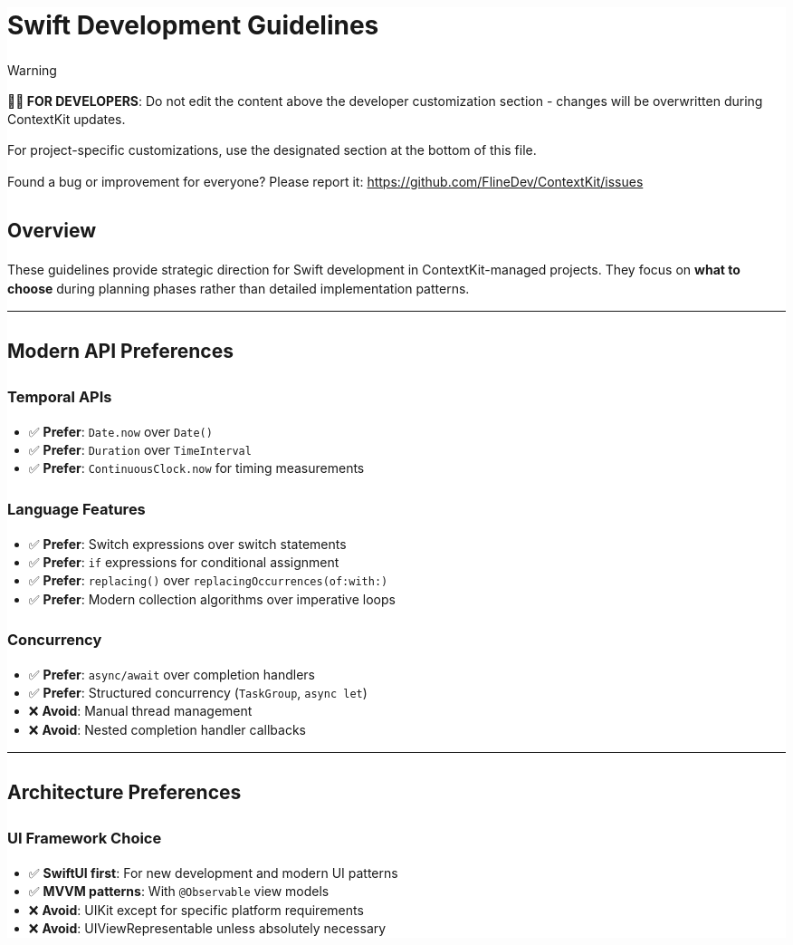 # Swift Development Guidelines


> [!WARNING]
> **👩‍💻 FOR DEVELOPERS**: Do not edit the content above the developer customization section - changes will be overwritten during ContextKit updates.
>
> For project-specific customizations, use the designated section at the bottom of this file.
>
> Found a bug or improvement for everyone? Please report it: https://github.com/FlineDev/ContextKit/issues

## Overview

These guidelines provide strategic direction for Swift development in ContextKit-managed projects. They focus on **what to choose** during planning phases rather than detailed implementation patterns.

---

## Modern API Preferences

### Temporal APIs
- ✅ **Prefer**: `Date.now` over `Date()`
- ✅ **Prefer**: `Duration` over `TimeInterval`
- ✅ **Prefer**: `ContinuousClock.now` for timing measurements

### Language Features
- ✅ **Prefer**: Switch expressions over switch statements
- ✅ **Prefer**: `if` expressions for conditional assignment
- ✅ **Prefer**: `replacing()` over `replacingOccurrences(of:with:)`
- ✅ **Prefer**: Modern collection algorithms over imperative loops

### Concurrency
- ✅ **Prefer**: `async/await` over completion handlers
- ✅ **Prefer**: Structured concurrency (`TaskGroup`, `async let`)
- ❌ **Avoid**: Manual thread management
- ❌ **Avoid**: Nested completion handler callbacks

---

## Architecture Preferences

### UI Framework Choice
- ✅ **SwiftUI first**: For new development and modern UI patterns
- ✅ **MVVM patterns**: With `@Observable` view models
- ❌ **Avoid**: UIKit except for specific platform requirements
- ❌ **Avoid**: UIViewRepresentable unless absolutely necessary
